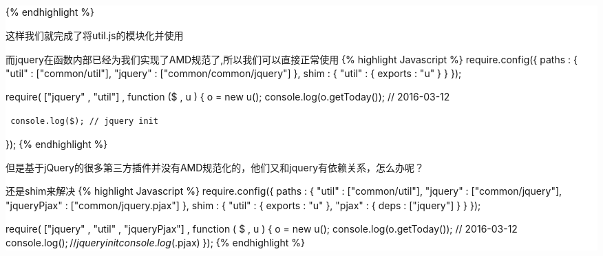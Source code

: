 {% endhighlight %}

这样我们就完成了将util.js的模块化并使用

而jquery在函数内部已经为我们实现了AMD规范了,所以我们可以直接正常使用
{% highlight Javascript %}
require.config({
	paths : {
		"util"  : ["common/util"],
		"jquery" : ["common/common/jquery"]
	}, 
	shim : {
		"util" : {
            exports : "u"
        }
	}
});

require( ["jquery" , "util"] , function ($ , u ) {
	 o = new u();
	 console.log(o.getToday()); // 2016-03-12

	 console.log($); // jquery init
});
{% endhighlight %}


但是基于jQuery的很多第三方插件并没有AMD规范化的，他们又和jquery有依赖关系，怎么办呢？

还是shim来解决
{% highlight Javascript %}
require.config({
	paths : {
		"util"  : ["common/util"],
		"jquery" : ["common/jquery"],
		"jqueryPjax" : ["common/jquery.pjax"]
	}, 
	shim : {
		"util" : {
            exports : "u"
        },
        "pjax" : {
			deps : ["jquery"]
    	}
	}
});

require( ["jquery" , "util" , "jqueryPjax"] , function ( $ , u ) {
	 o = new u();
	 console.log(o.getToday()); // 2016-03-12
	 console.log($); // jquery init
	 console.log($.pjax)
});
{% endhighlight %}

